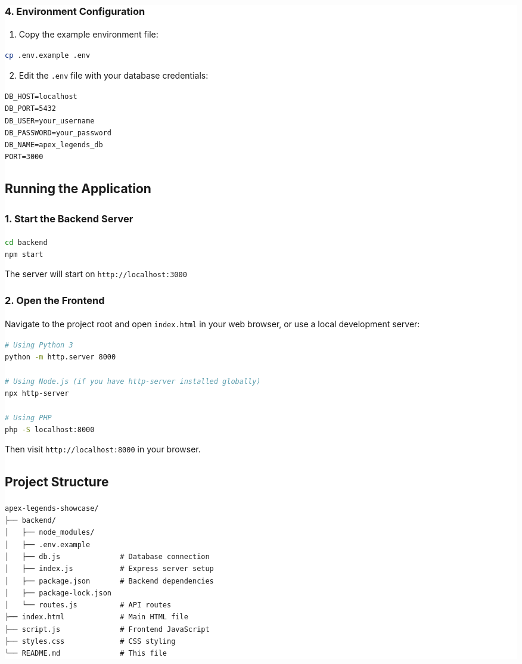 ### 4. Environment Configuration

1. Copy the example environment file:
```bash
cp .env.example .env
```

2. Edit the `.env` file with your database credentials:
```env
DB_HOST=localhost
DB_PORT=5432
DB_USER=your_username
DB_PASSWORD=your_password
DB_NAME=apex_legends_db
PORT=3000
```

## Running the Application

### 1. Start the Backend Server
```bash
cd backend
npm start
```

The server will start on `http://localhost:3000`

### 2. Open the Frontend
Navigate to the project root and open `index.html` in your web browser, or use a local development server:

```bash
# Using Python 3
python -m http.server 8000

# Using Node.js (if you have http-server installed globally)
npx http-server

# Using PHP
php -S localhost:8000
```

Then visit `http://localhost:8000` in your browser.

## Project Structure

```
apex-legends-showcase/
├── backend/
│   ├── node_modules/
│   ├── .env.example
│   ├── db.js              # Database connection
│   ├── index.js           # Express server setup
│   ├── package.json       # Backend dependencies
│   ├── package-lock.json
│   └── routes.js          # API routes
├── index.html             # Main HTML file
├── script.js              # Frontend JavaScript
├── styles.css             # CSS styling
└── README.md              # This file
```
